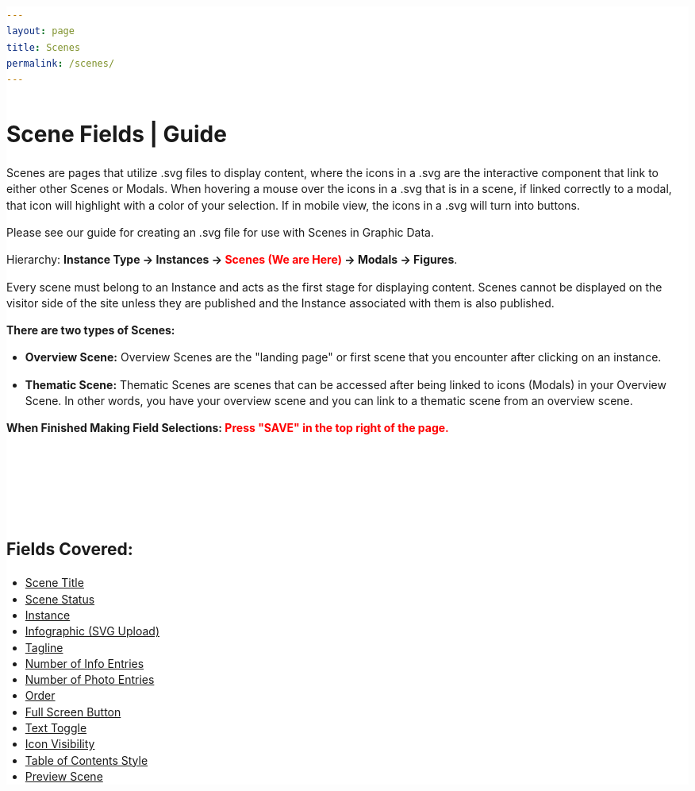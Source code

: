 ```yaml
---
layout: page
title: Scenes
permalink: /scenes/
---
```


# Scene Fields | Guide

Scenes are pages that utilize .svg files to display content, where the icons in a .svg are the interactive component that link to either other Scenes or Modals. When hovering a mouse over the icons in a .svg that is in a scene, if linked correctly to a modal, that icon will highlight with a color of your selection. If in mobile view, the icons in a .svg will turn into buttons.

Please see our guide for creating an .svg file for use with Scenes in Graphic Data.

Hierarchy: **Instance Type → Instances → <span style="color:red;">Scenes (We are Here)</span> → Modals → Figures**.

Every scene must belong to an Instance and acts as the first stage for displaying content. Scenes cannot be displayed on the visitor side of the site unless they are published and the Instance associated with them is also published. 

**There are two types of Scenes:**

 - **Overview Scene:** Overview Scenes are the "landing page" or first scene that you encounter after clicking on an instance.

 - **Thematic Scene:** Thematic Scenes are scenes that can be accessed after being linked to icons (Modals) in your Overview Scene. In other words, you have your overview scene and you can link to a thematic scene from an overview scene.

 **When Finished Making Field Selections: <span style="color:red;"> Press "SAVE" in the top right of the page.</span>**


&nbsp;
---
&nbsp;
## Fields Covered:
- [Scene Title](#scene-title)
- [Scene Status](#scene-status)
- [Instance](#instance)
- [Infographic (SVG Upload)](#infographic-svg-upload)
- [Tagline](#tagline)
- [Number of Info Entries](#number-of-info-entries)
- [Number of Photo Entries](#number-of-photo-entries)
- [Order](#order)
- [Full Screen Button](#full-screen-button)
- [Text Toggle](#text-toggle)
- [Icon Visibility](#icon-visibility)
- [Table of Contents Style](#table-of-contents-style)
- [Preview Scene](#preview-scene)

